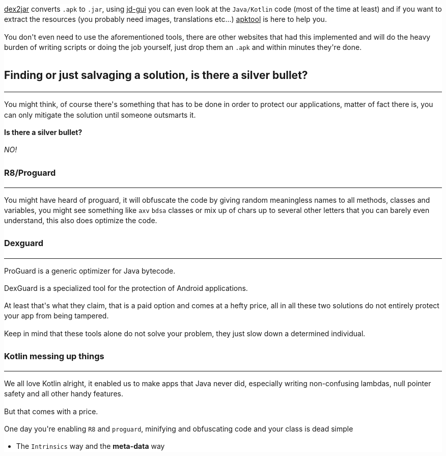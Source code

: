 [dex2jar](https://github.com/pxb1988/dex2jar) converts `.apk` to `.jar`, using [jd-gui](https://java-decompiler.github.io/) you can even look at the `Java/Kotlin` code (most of the time at least) and if you want to extract the resources (you probably need images, translations etc...) [apktool](https://ibotpeaches.github.io/Apktool/) is here to help you.

You don't even need to use the aforementioned tools, there are other websites that had this implemented and will do the heavy burden of writing scripts or doing the job yourself, just drop them an `.apk` and within minutes they're done.


## Finding or just salvaging a solution, is there a silver bullet?
---

You might think, of course there's something that has to be done in order to protect our applications, matter of fact there is, you can only mitigate the solution until someone outsmarts it.

**Is there a silver bullet?**

*NO!*


### R8/Proguard
---

You might have heard of proguard, it will obfuscate the code by giving random meaningless names to all methods, classes and variables, you might see something like `axv` `bdsa` classes or mix up of chars up to several other letters that you can barely even understand, this also does optimize the code.


### Dexguard
---

ProGuard is a generic optimizer for Java bytecode.

DexGuard is a specialized tool for the protection of Android applications.

At least that's what they claim, that is a paid option and comes at a hefty price, all in all these two solutions do not entirely protect your app from being tampered.

Keep in mind that these tools alone do not solve your problem, they just slow down a determined individual.


### Kotlin messing up things
---
We all love Kotlin alright, it enabled us to make apps that Java never did, especially writing non-confusing lambdas, null pointer safety and all other handy features.

But that comes with a price.

One day you're enabling `R8` and `proguard`, minifying and obfuscating code and your class is dead simple

- The `Intrinsics` way and the **meta-data** way
